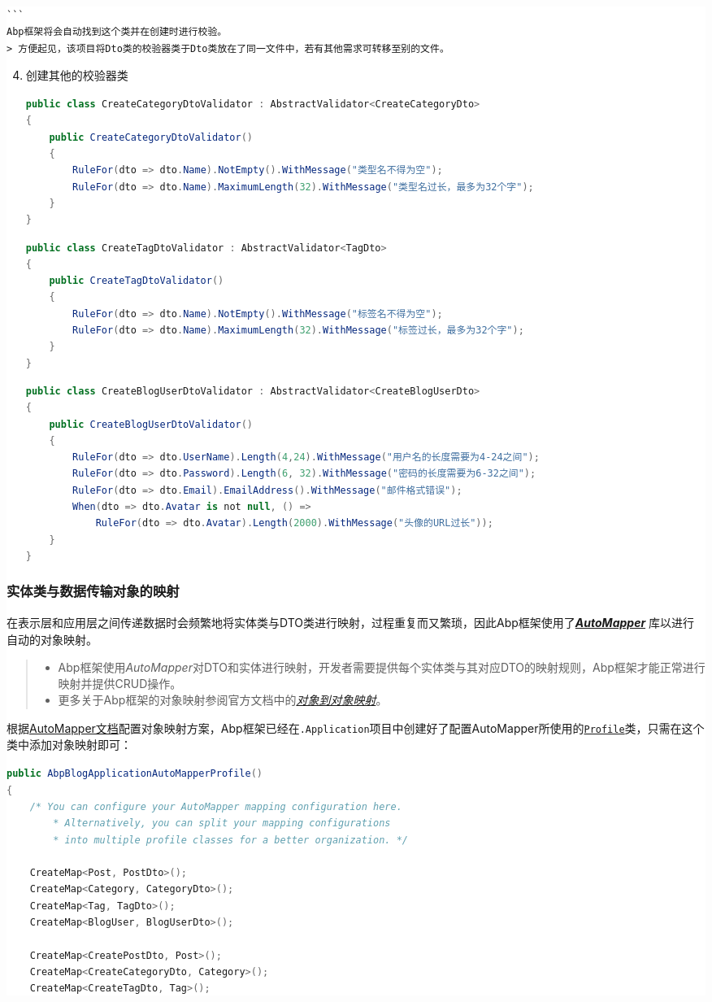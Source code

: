     ```
    Abp框架将会自动找到这个类并在创建时进行校验。  
    > 方便起见，该项目将Dto类的校验器类于Dto类放在了同一文件中，若有其他需求可转移至别的文件。
4. 创建其他的校验器类
    ```cs
    public class CreateCategoryDtoValidator : AbstractValidator<CreateCategoryDto>
    {
        public CreateCategoryDtoValidator()
        {
            RuleFor(dto => dto.Name).NotEmpty().WithMessage("类型名不得为空");
            RuleFor(dto => dto.Name).MaximumLength(32).WithMessage("类型名过长，最多为32个字");
        }
    }
    ```

    ```cs
   public class CreateTagDtoValidator : AbstractValidator<TagDto>
    {
        public CreateTagDtoValidator()
        {
            RuleFor(dto => dto.Name).NotEmpty().WithMessage("标签名不得为空");
            RuleFor(dto => dto.Name).MaximumLength(32).WithMessage("标签过长，最多为32个字");
        }
    }
    ```

    ```cs
    public class CreateBlogUserDtoValidator : AbstractValidator<CreateBlogUserDto>
    {
        public CreateBlogUserDtoValidator()
        {
            RuleFor(dto => dto.UserName).Length(4,24).WithMessage("用户名的长度需要为4-24之间");
            RuleFor(dto => dto.Password).Length(6, 32).WithMessage("密码的长度需要为6-32之间");
            RuleFor(dto => dto.Email).EmailAddress().WithMessage("邮件格式错误");
            When(dto => dto.Avatar is not null, () =>
                RuleFor(dto => dto.Avatar).Length(2000).WithMessage("头像的URL过长"));
        }
    }
    ```
### 实体类与数据传输对象的映射
在表示层和应用层之间传递数据时会频繁地将实体类与DTO类进行映射，过程重复而又繁琐，因此Abp框架使用了[***AutoMapper***](https://automapper.org/) 库以进行自动的对象映射。 

> - Abp框架使用*AutoMapper*对DTO和实体进行映射，开发者需要提供每个实体类与其对应DTO的映射规则，Abp框架才能正常进行映射并提供CRUD操作。  
> - 更多关于Abp框架的对象映射参阅官方文档中的[*对象到对象映射*](https://docs.abp.io/zh-Hans/abp/latest/Object-To-Object-Mapping)。

根据[AutoMapper文档](https://docs.automapper.org/en/latest/Getting-started.html)配置对象映射方案，Abp框架已经在`.Application`项目中创建好了配置AutoMapper所使用的[`Profile`](https://docs.automapper.org/en/latest/Configuration.html?highlight=profile#profile-instances)类，只需在这个类中添加对象映射即可：
```cs
public AbpBlogApplicationAutoMapperProfile()
{
    /* You can configure your AutoMapper mapping configuration here.
        * Alternatively, you can split your mapping configurations
        * into multiple profile classes for a better organization. */

    CreateMap<Post, PostDto>();
    CreateMap<Category, CategoryDto>();
    CreateMap<Tag, TagDto>();
    CreateMap<BlogUser, BlogUserDto>();

    CreateMap<CreatePostDto, Post>();
    CreateMap<CreateCategoryDto, Category>();
    CreateMap<CreateTagDto, Tag>();
```